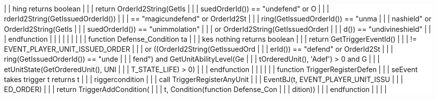 |                                   | hing returns boolean              |
|                                   |       return OrderId2String(GetIs |
|                                   | suedOrderId()) == "undefend" or O |
|                                   | rderId2String(GetIssuedOrderId()) |
|                                   |  == "magicundefend" or OrderId2St |
|                                   | ring(GetIssuedOrderId()) == "unma |
|                                   | nashield" or OrderId2String(GetIs |
|                                   | suedOrderId()) == "unimmolation"  |
|                                   | or OrderId2String(GetIssuedOrderI |
|                                   | d()) == "undivineshield"          |
|                                   |     endfunction                   |
|                                   |                                   |
|                                   |                                   |
|                                   |     function Defense_Condition ta |
|                                   | kes nothing returns boolean       |
|                                   |       return GetTriggerEventId()  |
|                                   | != EVENT_PLAYER_UNIT_ISSUED_ORDER |
|                                   |  or ((OrderId2String(GetIssuedOrd |
|                                   | erId()) == "defend" or OrderId2St |
|                                   | ring(GetIssuedOrderId()) == "unde |
|                                   | fend") and GetUnitAbilityLevel(Ge |
|                                   | tOrderedUnit(), 'Adef') > 0 and G |
|                                   | etUnitState(GetOrderedUnit(), UNI |
|                                   | T_STATE_LIFE) > 0)                |
|                                   |     endfunction                   |
|                                   |                                   |
|                                   |     function TriggerRegisterDefen |
|                                   | seEvent takes trigger t returns t |
|                                   | riggercondition                   |
|                                   |       call TriggerRegisterAnyUnit |
|                                   | EventBJ(t, EVENT_PLAYER_UNIT_ISSU |
|                                   | ED_ORDER)                         |
|                                   |       return TriggerAddCondition( |
|                                   | t, Condition(function Defense_Con |
|                                   | dition))                          |
|                                   |     endfunction                   |
|                                   |                                   |